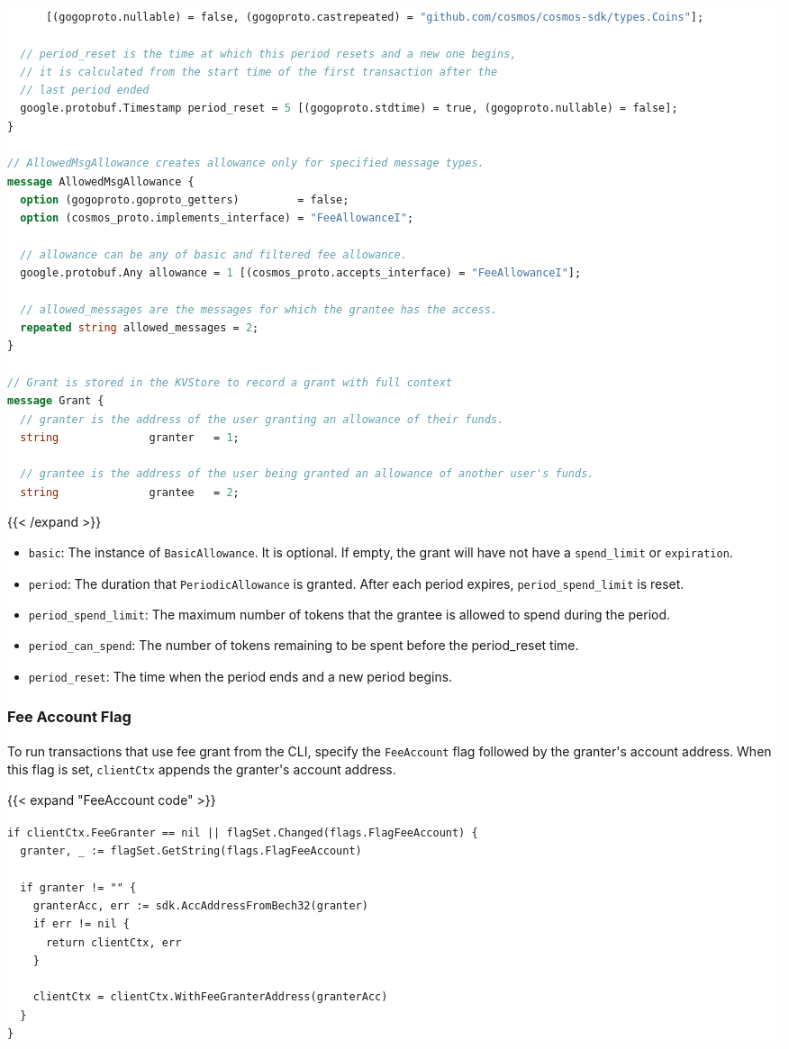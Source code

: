 ```protobuf
      [(gogoproto.nullable) = false, (gogoproto.castrepeated) = "github.com/cosmos/cosmos-sdk/types.Coins"];

  // period_reset is the time at which this period resets and a new one begins,
  // it is calculated from the start time of the first transaction after the
  // last period ended
  google.protobuf.Timestamp period_reset = 5 [(gogoproto.stdtime) = true, (gogoproto.nullable) = false];
}

// AllowedMsgAllowance creates allowance only for specified message types.
message AllowedMsgAllowance {
  option (gogoproto.goproto_getters)         = false;
  option (cosmos_proto.implements_interface) = "FeeAllowanceI";

  // allowance can be any of basic and filtered fee allowance.
  google.protobuf.Any allowance = 1 [(cosmos_proto.accepts_interface) = "FeeAllowanceI"];

  // allowed_messages are the messages for which the grantee has the access.
  repeated string allowed_messages = 2;
}

// Grant is stored in the KVStore to record a grant with full context
message Grant {
  // granter is the address of the user granting an allowance of their funds.
  string              granter   = 1;

  // grantee is the address of the user being granted an allowance of another user's funds.
  string              grantee   = 2;
```
{{< /expand >}}

- `basic`: The instance of `BasicAllowance`.  It is optional. If empty, the grant will have not have a `spend_limit` or `expiration`.

- `period`: The duration that `PeriodicAllowance` is granted. After each period expires, `period_spend_limit` is reset.

- `period_spend_limit`: The maximum number of tokens that the grantee is allowed to spend during the period.

- `period_can_spend`: The number of tokens remaining to be spent before the period_reset time.

- `period_reset`: The time when the period ends and a new period begins.

### Fee Account Flag

To run transactions that use fee grant from the CLI, specify the `FeeAccount` flag followed by the granter's account address. When this flag is set, `clientCtx` appends the granter's account address.

{{< expand "FeeAccount code" >}}

```golang
if clientCtx.FeeGranter == nil || flagSet.Changed(flags.FlagFeeAccount) {
  granter, _ := flagSet.GetString(flags.FlagFeeAccount)

  if granter != "" {
    granterAcc, err := sdk.AccAddressFromBech32(granter)
    if err != nil {
      return clientCtx, err
    }

    clientCtx = clientCtx.WithFeeGranterAddress(granterAcc)
  }
}
```
